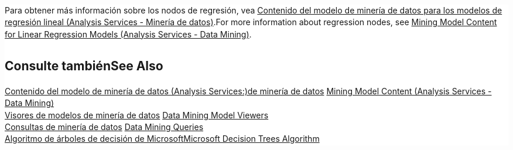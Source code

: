  <span data-ttu-id="80a53-383">Para obtener más información sobre los nodos de regresión, vea [Contenido del modelo de minería de datos para los modelos de regresión lineal &#40;Analysis Services - Minería de datos&#41;](mining-model-content-for-linear-regression-models-analysis-services-data-mining.md).</span><span class="sxs-lookup"><span data-stu-id="80a53-383">For more information about regression nodes, see [Mining Model Content for Linear Regression Models &#40;Analysis Services - Data Mining&#41;](mining-model-content-for-linear-regression-models-analysis-services-data-mining.md).</span></span>  
  
## <a name="see-also"></a><span data-ttu-id="80a53-384">Consulte también</span><span class="sxs-lookup"><span data-stu-id="80a53-384">See Also</span></span>  
 <span data-ttu-id="80a53-385">[Contenido del modelo de minería de datos &#40;Analysis Services:&#41;de minería de datos](mining-model-content-analysis-services-data-mining.md) </span><span class="sxs-lookup"><span data-stu-id="80a53-385">[Mining Model Content &#40;Analysis Services - Data Mining&#41;](mining-model-content-analysis-services-data-mining.md) </span></span>  
 <span data-ttu-id="80a53-386">[Visores de modelos de minería de datos](data-mining-model-viewers.md) </span><span class="sxs-lookup"><span data-stu-id="80a53-386">[Data Mining Model Viewers](data-mining-model-viewers.md) </span></span>  
 <span data-ttu-id="80a53-387">[Consultas de minería de datos](data-mining-queries.md) </span><span class="sxs-lookup"><span data-stu-id="80a53-387">[Data Mining Queries](data-mining-queries.md) </span></span>  
 [<span data-ttu-id="80a53-388">Algoritmo de árboles de decisión de Microsoft</span><span class="sxs-lookup"><span data-stu-id="80a53-388">Microsoft Decision Trees Algorithm</span></span>](microsoft-decision-trees-algorithm.md)  
  
  
